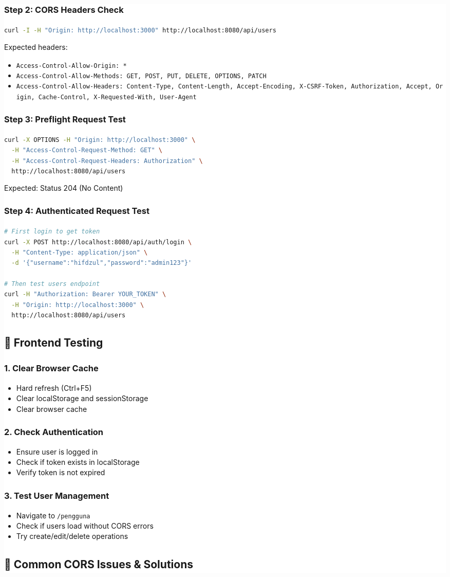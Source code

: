 ### **Step 2: CORS Headers Check**
```bash
curl -I -H "Origin: http://localhost:3000" http://localhost:8080/api/users
```
Expected headers:
- `Access-Control-Allow-Origin: *`
- `Access-Control-Allow-Methods: GET, POST, PUT, DELETE, OPTIONS, PATCH`
- `Access-Control-Allow-Headers: Content-Type, Content-Length, Accept-Encoding, X-CSRF-Token, Authorization, Accept, Origin, Cache-Control, X-Requested-With, User-Agent`

### **Step 3: Preflight Request Test**
```bash
curl -X OPTIONS -H "Origin: http://localhost:3000" \
  -H "Access-Control-Request-Method: GET" \
  -H "Access-Control-Request-Headers: Authorization" \
  http://localhost:8080/api/users
```
Expected: Status 204 (No Content)

### **Step 4: Authenticated Request Test**
```bash
# First login to get token
curl -X POST http://localhost:8080/api/auth/login \
  -H "Content-Type: application/json" \
  -d '{"username":"hifdzul","password":"admin123"}'

# Then test users endpoint
curl -H "Authorization: Bearer YOUR_TOKEN" \
  -H "Origin: http://localhost:3000" \
  http://localhost:8080/api/users
```

## 🚀 **Frontend Testing**

### **1. Clear Browser Cache**
- Hard refresh (Ctrl+F5)
- Clear localStorage and sessionStorage
- Clear browser cache

### **2. Check Authentication**
- Ensure user is logged in
- Check if token exists in localStorage
- Verify token is not expired

### **3. Test User Management**
- Navigate to `/pengguna`
- Check if users load without CORS errors
- Try create/edit/delete operations

## 🐛 **Common CORS Issues & Solutions**
